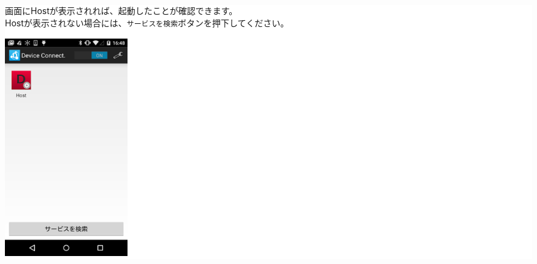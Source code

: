 画面にHostが表示されれば、起動したことが確認できます。<br>
Hostが表示されない場合には、`サービスを検索`ボタンを押下してください。

<div>
    <a href="./assets/manager_setting_ja.png" target="_blank">
        <img src="./assets/manager_device_list.png" border="0" width="200" alt="" />
    </a>
</div>
